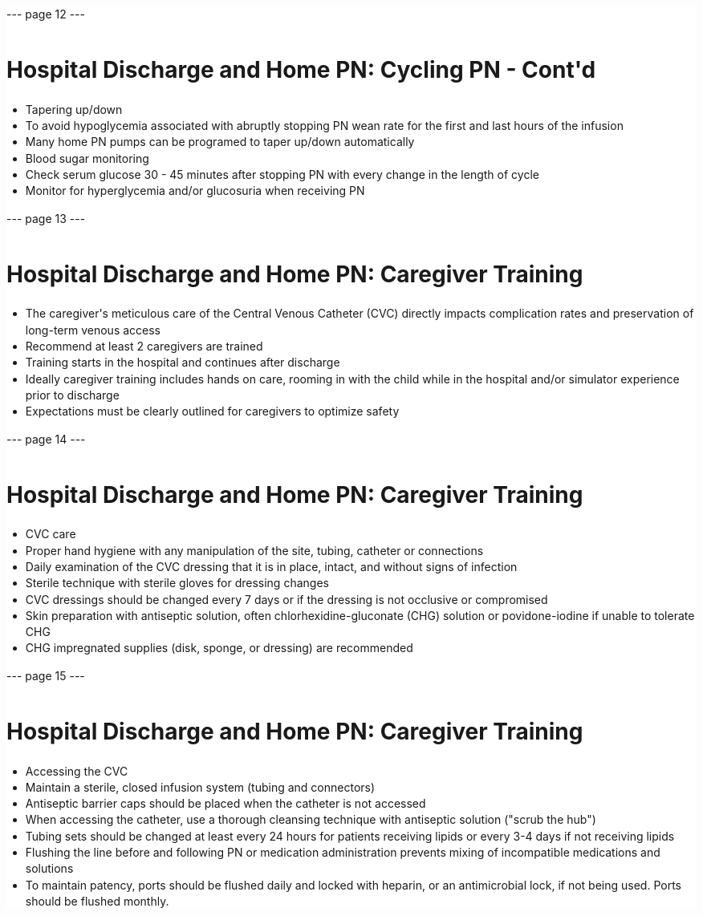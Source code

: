 --- page 12 ---

# Hospital Discharge and Home PN: Cycling PN - Cont'd 

- Tapering up/down
- To avoid hypoglycemia associated with abruptly stopping PN wean rate for the first and last hours of the infusion
- Many home PN pumps can be programed to taper up/down automatically
- Blood sugar monitoring
- Check serum glucose 30 - 45 minutes after stopping PN with every change in the length of cycle
- Monitor for hyperglycemia and/or glucosuria when receiving PN

--- page 13 ---

# Hospital Discharge and Home PN: Caregiver Training 

- The caregiver's meticulous care of the Central Venous Catheter (CVC) directly impacts complication rates and preservation of long-term venous access
- Recommend at least 2 caregivers are trained
- Training starts in the hospital and continues after discharge
- Ideally caregiver training includes hands on care, rooming in with the child while in the hospital and/or simulator experience prior to discharge
- Expectations must be clearly outlined for caregivers to optimize safety

--- page 14 ---

# Hospital Discharge and Home PN: Caregiver Training 

- CVC care
- Proper hand hygiene with any manipulation of the site, tubing, catheter or connections
- Daily examination of the CVC dressing that it is in place, intact, and without signs of infection
- Sterile technique with sterile gloves for dressing changes
- CVC dressings should be changed every 7 days or if the dressing is not occlusive or compromised
- Skin preparation with antiseptic solution, often chlorhexidine-gluconate (CHG) solution or povidone-iodine if unable to tolerate CHG
- CHG impregnated supplies (disk, sponge, or dressing) are recommended

--- page 15 ---

# Hospital Discharge and Home PN: Caregiver Training 

- Accessing the CVC
- Maintain a sterile, closed infusion system (tubing and connectors)
- Antiseptic barrier caps should be placed when the catheter is not accessed
- When accessing the catheter, use a thorough cleansing technique with antiseptic solution ("scrub the hub")
- Tubing sets should be changed at least every 24 hours for patients receiving lipids or every 3-4 days if not receiving lipids
- Flushing the line before and following PN or medication administration prevents mixing of incompatible medications and solutions
- To maintain patency, ports should be flushed daily and locked with heparin, or an antimicrobial lock, if not being used. Ports should be flushed monthly.
